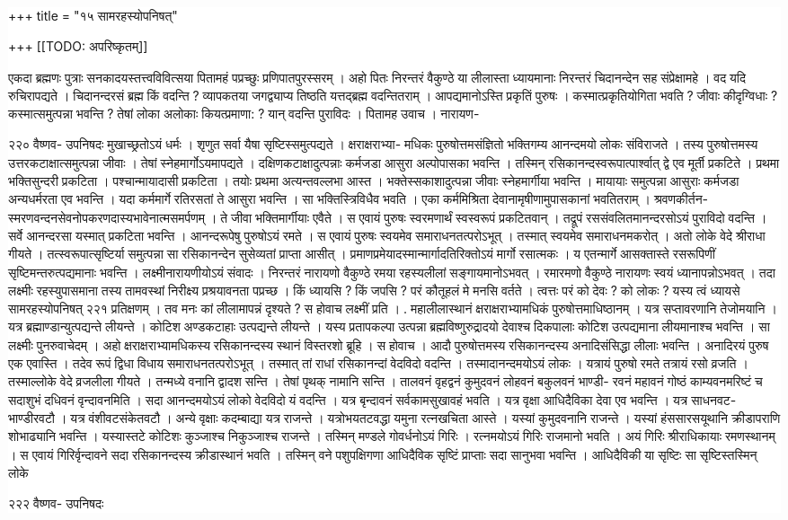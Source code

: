 +++
title = "१५ सामरहस्योपनिषत्"

+++
[[TODO: अपरिष्कृतम्]]

एकदा ब्रह्मणः पुत्राः सनकादयस्तत्त्वविवित्सया पितामहं पप्रच्छुः प्रणिपातपुरस्सरम् । अहो पितः निरन्तरं वैकुण्ठे या लीलास्ता ध्यायमानाः निरन्तरं चिदानन्देन सह संप्रेक्षामहे । वद यदि रुचिरापद्यते । चिदानन्दरसं ब्रह्म किं वदन्ति ? व्यापकतया जगद्व्याप्य तिष्ठति यत्तद्ब्रह्म वदन्तितराम् । आपद्यमानोऽस्ति प्रकृतिं पुरुषः । कस्मात्प्रकृतियोगिता भवति ? जीवाः कीदृग्विधाः ? कस्मात्समुत्पन्ना भवन्ति ? तेषां लोका अलोकाः कियत्प्रमाणा: ? यान् वदन्ति पुराविदः । पितामह उवाच । नारायण- 
 
२२० 
वैष्णव- उपनिषदः 
मुखाच्छ्रतोऽयं धर्मः । शृणुत सर्वा यैषा सृष्टिस्समुत्पद्यते । क्षराक्षराभ्या- मधिकः पुरुषोत्तमसंज्ञितो भक्तिगम्य आनन्दमयो लोकः संविराजते । तस्य पुरुषोत्तमस्य उत्तरकटाक्षात्समुत्पन्ना जीवाः । तेषां स्नेहमार्गोऽयमापद्यते । दक्षिणकटाक्षादुत्पन्नाः कर्मजडा आसुरा अल्पोपासका भवन्ति । तस्मिन् रसिकानन्दस्वरूपात्पार्श्वात् द्वे एव मूर्ती प्रकटिते । प्रथमा भक्तिसुन्दरी प्रकटिता । पश्चान्मायादासी प्रकटिता । तयोः प्रथमा अत्यन्तवल्लभा आस्त । भक्तेस्सकाशादुत्पन्ना जीवाः स्नेहमार्गीया भवन्ति । मायायाः समुत्पन्ना आसुराः कर्मजडा अन्यधर्मरता एव भवन्ति । यदा कर्ममार्गे रतिरसतां ते आसुरा भवन्ति । सा भक्तिस्त्रिविधैव भवति । एका कर्ममिश्रिता देवानामृषीणामुपासकानां भवतितराम् । श्रवणकीर्तन- स्मरणवन्दनसेवनोपकरणदास्यभावेनात्मसमर्पणम् । ते जीवा भक्तिमार्गीयाः एवैते । स एवायं पुरुषः स्वरमणार्थं स्वस्वरूपं प्रकटितवान् । तद्रूपं रससंवलितमानन्दरसोऽयं पुराविदो वदन्ति । सर्वे आनन्दरसा यस्मात् प्रकटिता भवन्ति । आनन्दरूपेषु पुरुषोऽयं रमते । स एवायं पुरुषः स्वयमेव समाराधनतत्परोऽभूत् । तस्मात् स्वयमेव समाराधनमकरोत् । अतो लोके वेदे श्रीराधा गीयते । तत्स्वरूपात्सृष्टिर्या समुत्पन्ना सा रसिकानन्देन सुसेव्यतां प्राप्ता आसीत् । प्रमाणप्रमेयादस्मान्मार्गादतिरिक्तोऽयं मार्गो रसात्मकः । य एतन्मार्गे आसक्तास्ते रसरूपिणीं सृष्टिमन्तरुत्पद्यमानाः भवन्ति । लक्ष्मीनारायणीयोऽयं संवादः । निरन्तरं नारायणो वैकुण्ठे रमया रहस्यलीलां सङ्गायमानोऽभवत् । रमारमणो वैकुण्ठे नारायणः स्वयं ध्यानापन्नोऽभवत् । तदा लक्ष्मीः रहस्युपासमाना तस्य तामवस्थां निरीक्ष्य प्रश्रयावनता पप्रच्छ । किं ध्यायसि ? किं जपसि ? परं कौतूहलं मे मनसि वर्तते । त्वत्तः परं को देवः ? को लोकः ? यस्य त्वं ध्यायसे 
सामरहस्योपनिषत् 
२२१ 
प्रतिक्षणम् । तव मनः कां लीलामापन्नं दृश्यते ? स होवाच लक्ष्मीं प्रति । . महालीलास्थानं क्षराक्षराभ्यामधिकं पुरुषोत्तमाधिष्ठानम् । यत्र सप्तावरणानि तेजोमयानि । यत्र ब्रह्माण्डान्युत्पद्यन्ते लीयन्ते । कोटिश अण्डकटाहाः उत्पद्यन्ते लीयन्ते । यस्य प्रतापकल्पा उत्पन्ना ब्रह्मविष्णुरुद्रादयो देवाश्च दिकपालाः कोटिश उत्पद्यमाना लीयमानाश्च भवन्ति । सा लक्ष्मीः पुनरुवाचेदम् । अहो क्षराक्षराभ्यामधिकस्य रसिकानन्दस्य स्थानं विस्तरशो ब्रूहि । स होवाच । आदौ पुरुषोत्तमस्य रसिकानन्दस्य अनादिसंसिद्धा लीलाः भवन्ति । अनादिरयं पुरुष एक एवास्ति । तदेव रूपं द्विधा विधाय समाराधनतत्परोऽभूत् । तस्मात् तां राधां रसिकानन्दां वेदविदो वदन्ति । तस्मादानन्दमयोऽयं लोकः । यत्रायं पुरुषो रमते तत्रायं रसो व्रजति । तस्माल्लोके वेदे व्रजलीला गीयते । तन्मध्ये वनानि द्वादश सन्ति । तेषां पृथक् नामानि सन्ति । तालवनं वृहद्वनं कुमुदवनं लोहवनं बकुलवनं भाण्डी- रवनं महावनं गोष्ठं काम्यवनमरिष्टं च सदाशुभं दधिवनं वृन्दावनमिति । सदा आनन्दमयोऽयं लोको वेदविदो यं वदन्ति । यत्र बृन्दावनं सर्वकामसुखावहं भवति । यत्र वृक्षा आधिदैविका देवा एव भवन्ति । यत्र साधनवट- भाण्डीरवटौ । यत्र वंशीवटसंकेतवटौ । अन्ये वृक्षाः कदम्बाद्या यत्र राजन्ते । यत्रोभयतटवद्धा यमुना रत्नखचिता आस्ते । यस्यां कुमुदवनानि राजन्ते । यस्यां हंससारसयूथानि क्रीडापराणि शोभाढ्यानि भवन्ति । यस्यास्तटे कोटिशः कुञ्जाश्च निकुञ्जाश्च राजन्ते । तस्मिन् मण्डले गोवर्धनोऽयं गिरिः । रत्नमयोऽयं गिरिः राजमानो भवति । अयं गिरिः श्रीराधिकायाः रमणस्थानम् । स एवायं गिरिर्वृन्दावने सदा रसिकानन्दस्य क्रीडास्थानं भवति । तस्मिन् वने पशुपक्षिगणा आधिदैविक सृष्टिं प्राप्ताः सदा सानुभवा भवन्ति । आधिदैविकी या सृष्टिः सा सृष्टिस्तस्मिन् लोके 
 
२२२ 
वैष्णव- उपनिषदः 